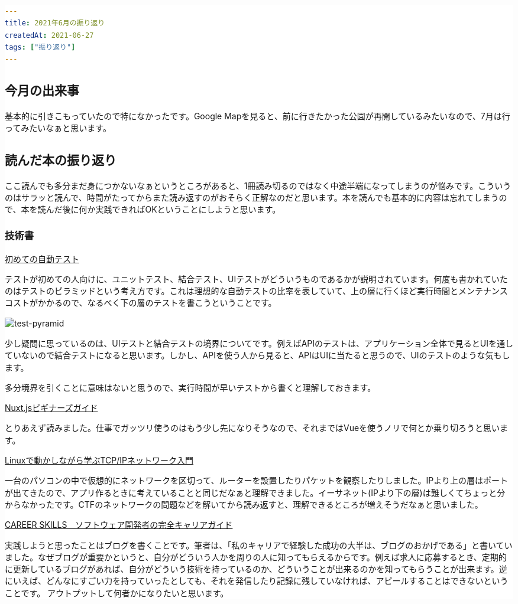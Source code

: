 ```yaml
---
title: 2021年6月の振り返り
createdAt: 2021-06-27
tags: ["振り返り"]
---
```


## 今月の出来事

基本的に引きこもっていたので特になかったです。Google Mapを見ると、前に行きたかった公園が再開しているみたいなので、7月は行ってみたいなぁと思います。

## 読んだ本の振り返り

ここ読んでも多分まだ身につかないなぁというところがあると、1冊読み切るのではなく中途半端になってしまうのが悩みです。こういうのはサラッと読んで、時間がたってからまた読み返すのがおそらく正解なのだと思います。本を読んでも基本的に内容は忘れてしまうので、本を読んだ後に何か実践できればOKということにしようと思います。

### 技術書

[初めての自動テスト](https://www.amazon.co.jp/%E5%88%9D%E3%82%81%E3%81%A6%E3%81%AE%E8%87%AA%E5%8B%95%E3%83%86%E3%82%B9%E3%83%88-%E2%80%95Web%E3%82%B7%E3%82%B9%E3%83%86%E3%83%A0%E3%81%AE%E3%81%9F%E3%82%81%E3%81%AE%E8%87%AA%E5%8B%95%E3%83%86%E3%82%B9%E3%83%88%E5%9F%BA%E7%A4%8E-Jonathan-Rasmusson/dp/4873118166)

テストが初めての人向けに、ユニットテスト、結合テスト、UIテストがどういうものであるかが説明されています。何度も書かれていたのはテストのピラミッドという考え方です。これは理想的な自動テストの比率を表していて、上の層に行くほど実行時間とメンテナンスコストがかかるので、なるべく下の層のテストを書こうということです。

![test-pyramid](https://i.gyazo.com/7a3bc274f5703b8e4aebdc114d6dea81.png)

少し疑問に思っているのは、UIテストと結合テストの境界についてです。例えばAPIのテストは、アプリケーション全体で見るとUIを通していないので結合テストになると思います。しかし、APIを使う人から見ると、APIはUIに当たると思うので、UIのテストのような気もします。

多分境界を引くことに意味はないと思うので、実行時間が早いテストから書くと理解しておきます。

[Nuxt.jsビギナーズガイド](https://www.amazon.co.jp/Nuxt-js%E3%83%93%E3%82%AE%E3%83%8A%E3%83%BC%E3%82%BA%E3%82%AC%E3%82%A4%E3%83%89-%E8%8A%B1%E8%B0%B7%E6%8B%93%E7%A3%A8-ebook/dp/B07J5434JB)

とりあえず読みました。仕事でガッツリ使うのはもう少し先になりそうなので、それまではVueを使うノリで何とか乗り切ろうと思います。

[Linuxで動かしながら学ぶTCP/IPネットワーク入門](https://www.amazon.co.jp/Linux%E3%81%A7%E5%8B%95%E3%81%8B%E3%81%97%E3%81%AA%E3%81%8C%E3%82%89%E5%AD%A6%E3%81%B6TCP-IP%E3%83%8D%E3%83%83%E3%83%88%E3%83%AF%E3%83%BC%E3%82%AF%E5%85%A5%E9%96%80-%E3%82%82%E3%81%BF%E3%81%98%E3%81%82%E3%82%81-ebook/dp/B085BG8CH5?ref_=Oct_s9_apbd_obs_hd_bw_b2452&pf_rd_r=WFJKQ3T2836C8J7BZW1P&pf_rd_p=20feb3b4-7359-5734-b7c0-b9ea6cdac48f&pf_rd_s=merchandised-search-10&pf_rd_t=BROWSE&pf_rd_i=492344)

一台のパソコンの中で仮想的にネットワークを区切って、ルーターを設置したりパケットを観察したりしました。IPより上の層はポートが出てきたので、アプリ作るときに考えていることと同じだなぁと理解できました。イーサネット(IPより下の層)は難しくてちょっと分からなかったです。CTFのネットワークの問題などを解いてから読み返すと、理解できるところが増えそうだなぁと思いました。

[CAREER SKILLS　ソフトウェア開発者の完全キャリアガイド](https://www.amazon.co.jp/CAREER-SKILLS-%E3%82%BD%E3%83%95%E3%83%88%E3%82%A6%E3%82%A7%E3%82%A2%E9%96%8B%E7%99%BA%E8%80%85%E3%81%AE%E5%AE%8C%E5%85%A8%E3%82%AD%E3%83%A3%E3%83%AA%E3%82%A2%E3%82%AC%E3%82%A4%E3%83%89-%E3%82%B8%E3%83%A7%E3%83%B3%E3%83%BB%E3%82%BD%E3%83%B3%E3%83%A1%E3%82%BA-ebook/dp/B07FCYSNXT)

実践しようと思ったことはブログを書くことです。筆者は、「私のキャリアで経験した成功の大半は、ブログのおかげである」と書いていました。なぜブログが重要かというと、自分がどういう人かを周りの人に知ってもらえるからです。例えば求人に応募するとき、定期的に更新しているブログがあれば、自分がどういう技術を持っているのか、どういうことが出来るのかを知ってもらうことが出来ます。逆にいえば、どんなにすごい力を持っていったとしても、それを発信したり記録に残していなければ、アピールすることはできないということです。
アウトプットして何者かになりたいと思います。
